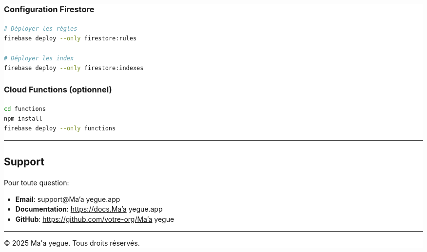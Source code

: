 ### Configuration Firestore

```bash
# Déployer les règles
firebase deploy --only firestore:rules

# Déployer les index
firebase deploy --only firestore:indexes
```

### Cloud Functions (optionnel)

```bash
cd functions
npm install
firebase deploy --only functions
```

---

## Support

Pour toute question:
- **Email**: support@Ma’a yegue.app
- **Documentation**: https://docs.Ma’a yegue.app
- **GitHub**: https://github.com/votre-org/Ma’a yegue

---

© 2025 Ma'a yegue. Tous droits réservés.

